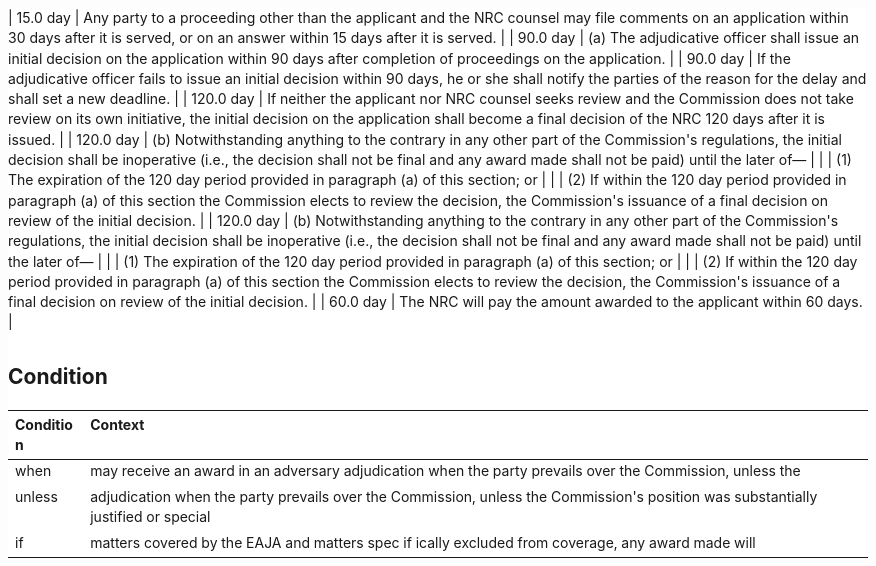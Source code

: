 | 15.0 day   | Any party to a proceeding other than the applicant and the NRC counsel may file comments on an application within 30 days after it is served, or on an answer within 15 days after it is served.                                                                                                                                                                                                                                                               |
| 90.0 day   | (a) The adjudicative officer shall issue an initial decision on the application within 90 days after completion of proceedings on the application.                                                                                                                                                                                                                                                                                                             |
| 90.0 day   | If the adjudicative officer fails to issue an initial decision within 90 days, he or she shall notify the parties of the reason for the delay and shall set a new deadline.                                                                                                                                                                                                                                                                                    |
| 120.0 day  | If neither the applicant nor NRC counsel seeks review and the Commission does not take review on its own initiative, the initial decision on the application shall become a final decision of the NRC 120 days after it is issued.                                                                                                                                                                                                                             |
| 120.0 day  | (b) Notwithstanding anything to the contrary in any other part of the Commission's regulations, the initial decision shall be inoperative (i.e., the decision shall not be final and any award made shall not be paid) until the later of&#8212;                                                                                                                                                                                                               |
|            |             (1) The expiration of the 120 day period provided in paragraph (a) of this section; or                                                                                                                                                                                                                                                                                                                                                             |
|            |             (2) If within the 120 day period provided in paragraph (a) of this section the Commission elects to review the decision, the Commission's issuance of a final decision on review of the initial decision.                                                                                                                                                                                                                                          |
| 120.0 day  | (b) Notwithstanding anything to the contrary in any other part of the Commission's regulations, the initial decision shall be inoperative (i.e., the decision shall not be final and any award made shall not be paid) until the later of&#8212;                                                                                                                                                                                                               |
|            |             (1) The expiration of the 120 day period provided in paragraph (a) of this section; or                                                                                                                                                                                                                                                                                                                                                             |
|            |             (2) If within the 120 day period provided in paragraph (a) of this section the Commission elects to review the decision, the Commission's issuance of a final decision on review of the initial decision.                                                                                                                                                                                                                                          |
| 60.0 day   | The NRC will pay the amount awarded to the applicant within 60 days.                                                                                                                                                                                                                                                                                                                                                                                           |


## Condition

| Condition   | Context                                                                                                                           |
|:------------|:----------------------------------------------------------------------------------------------------------------------------------|
| when        | may receive an award in an adversary adjudication when the party prevails over the Commission, unless the                         |
| unless      | adjudication when the party prevails over the Commission, unless the Commission's position was substantially justified or special |
| if          | matters covered by the EAJA and matters spec if ically excluded from coverage, any award made will                                |